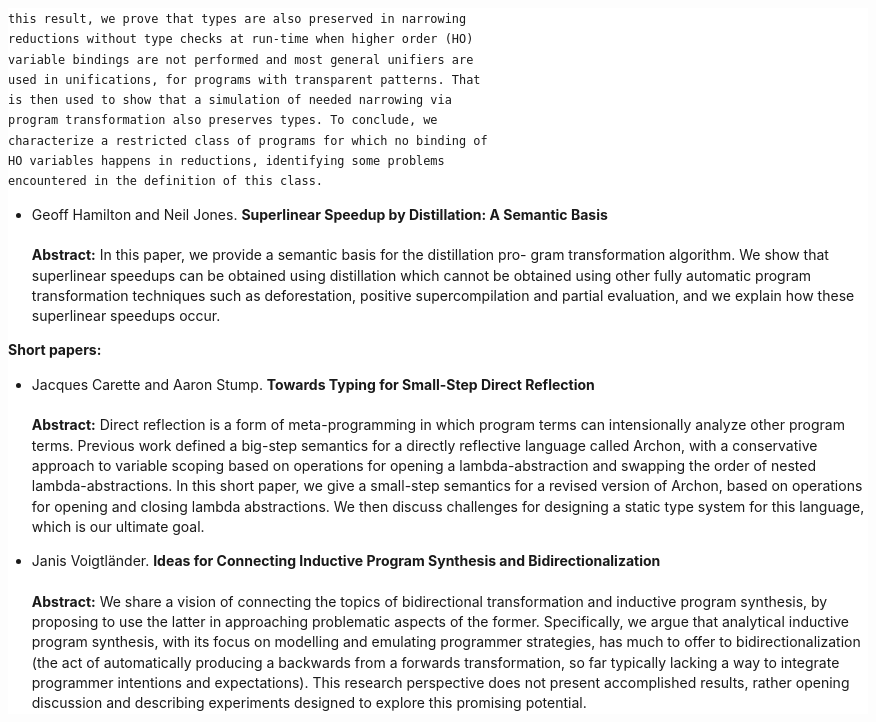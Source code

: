    this result, we prove that types are also preserved in narrowing
    reductions without type checks at run-time when higher order (HO)
    variable bindings are not performed and most general unifiers are
    used in unifications, for programs with transparent patterns. That
    is then used to show that a simulation of needed narrowing via
    program transformation also preserves types. To conclude, we
    characterize a restricted class of programs for which no binding of
    HO variables happens in reductions, identifying some problems
    encountered in the definition of this class.



-   Geoff Hamilton and Neil Jones. **Superlinear Speedup by
    Distillation: A Semantic Basis**\
    \
    **Abstract:** In this paper, we provide a semantic basis for the
    distillation pro- gram transformation algorithm. We show that
    superlinear speedups can be obtained using distillation which cannot
    be obtained using other fully automatic program transformation
    techniques such as deforestation, positive supercompilation and
    partial evaluation, and we explain how these superlinear speedups
    occur.

**Short papers:**

-   Jacques Carette and Aaron Stump. **Towards Typing for Small-Step
    Direct Reflection**\
    \
    **Abstract:** Direct reflection is a form of meta-programming in
    which program terms can intensionally analyze other program terms.
    Previous work defined a big-step semantics for a directly reflective
    language called Archon, with a conservative approach to variable
    scoping based on operations for opening a lambda-abstraction and
    swapping the order of nested lambda-abstractions. In this short
    paper, we give a small-step semantics for a revised version of
    Archon, based on operations for opening and closing lambda
    abstractions. We then discuss challenges for designing a static type
    system for this language, which is our ultimate goal.



-   Janis Voigtländer. **Ideas for Connecting Inductive Program
    Synthesis and Bidirectionalization**\
    \
    **Abstract:** We share a vision of connecting the topics of
    bidirectional transformation and inductive program synthesis, by
    proposing to use the latter in approaching problematic aspects of
    the former. Specifically, we argue that analytical inductive program
    synthesis, with its focus on modelling and emulating programmer
    strategies, has much to offer to bidirectionalization (the act of
    automatically producing a backwards from a forwards transformation,
    so far typically lacking a way to integrate programmer intentions
    and expectations). This research perspective does not present
    accomplished results, rather opening discussion and describing
    experiments designed to explore this promising potential.
